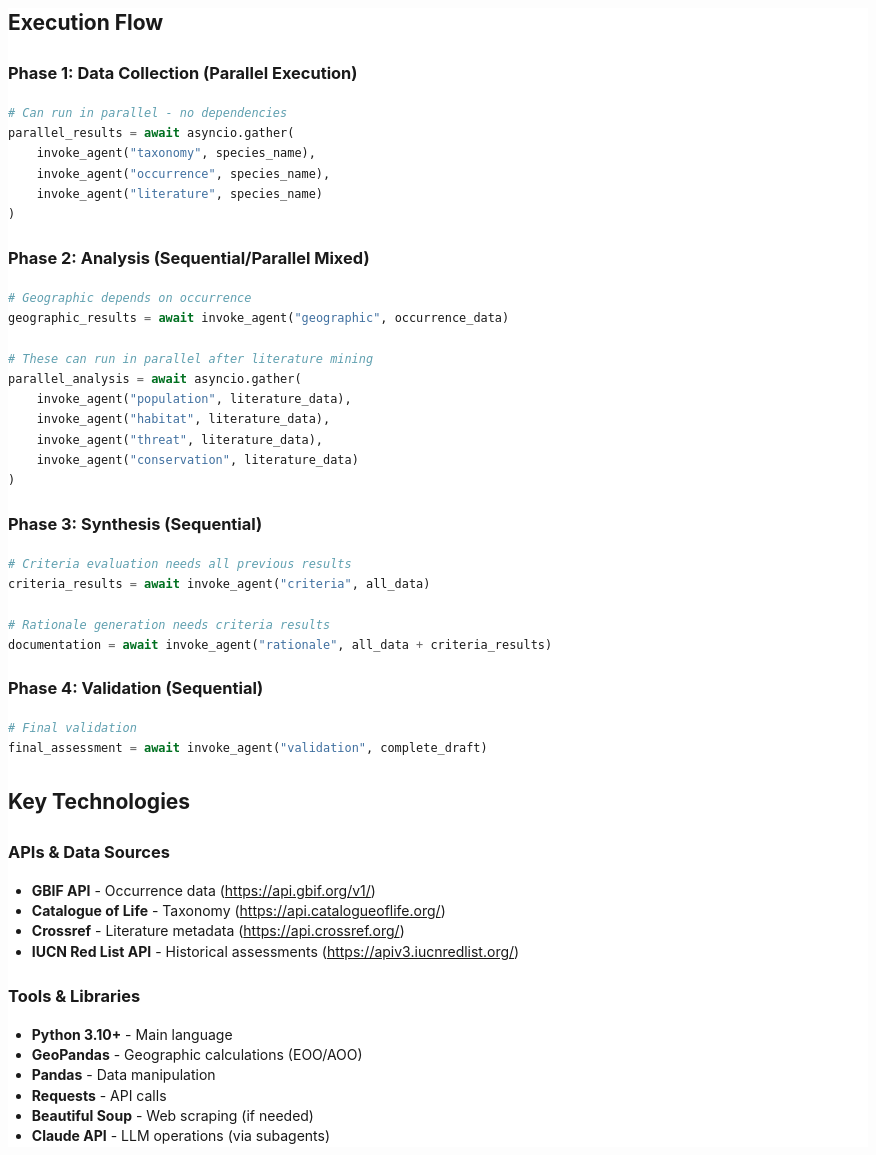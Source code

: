 ## Execution Flow

### Phase 1: Data Collection (Parallel Execution)
```python
# Can run in parallel - no dependencies
parallel_results = await asyncio.gather(
    invoke_agent("taxonomy", species_name),
    invoke_agent("occurrence", species_name),
    invoke_agent("literature", species_name)
)
```

### Phase 2: Analysis (Sequential/Parallel Mixed)
```python
# Geographic depends on occurrence
geographic_results = await invoke_agent("geographic", occurrence_data)

# These can run in parallel after literature mining
parallel_analysis = await asyncio.gather(
    invoke_agent("population", literature_data),
    invoke_agent("habitat", literature_data),
    invoke_agent("threat", literature_data),
    invoke_agent("conservation", literature_data)
)
```

### Phase 3: Synthesis (Sequential)
```python
# Criteria evaluation needs all previous results
criteria_results = await invoke_agent("criteria", all_data)

# Rationale generation needs criteria results
documentation = await invoke_agent("rationale", all_data + criteria_results)
```

### Phase 4: Validation (Sequential)
```python
# Final validation
final_assessment = await invoke_agent("validation", complete_draft)
```

## Key Technologies

### APIs & Data Sources
- **GBIF API** - Occurrence data (https://api.gbif.org/v1/)
- **Catalogue of Life** - Taxonomy (https://api.catalogueoflife.org/)
- **Crossref** - Literature metadata (https://api.crossref.org/)
- **IUCN Red List API** - Historical assessments (https://apiv3.iucnredlist.org/)

### Tools & Libraries
- **Python 3.10+** - Main language
- **GeoPandas** - Geographic calculations (EOO/AOO)
- **Pandas** - Data manipulation
- **Requests** - API calls
- **Beautiful Soup** - Web scraping (if needed)
- **Claude API** - LLM operations (via subagents)
